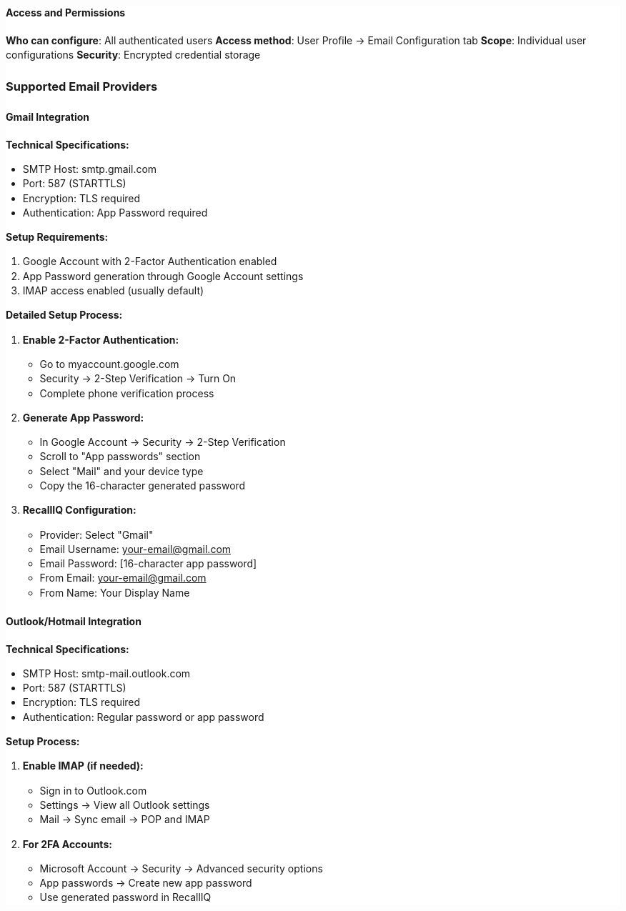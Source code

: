 #### Access and Permissions
**Who can configure**: All authenticated users
**Access method**: User Profile → Email Configuration tab
**Scope**: Individual user configurations
**Security**: Encrypted credential storage

### Supported Email Providers

#### Gmail Integration
**Technical Specifications:**
- SMTP Host: smtp.gmail.com
- Port: 587 (STARTTLS)
- Encryption: TLS required
- Authentication: App Password required

**Setup Requirements:**
1. Google Account with 2-Factor Authentication enabled
2. App Password generation through Google Account settings
3. IMAP access enabled (usually default)

**Detailed Setup Process:**
1. **Enable 2-Factor Authentication:**
   - Go to myaccount.google.com
   - Security → 2-Step Verification → Turn On
   - Complete phone verification process

2. **Generate App Password:**
   - In Google Account → Security → 2-Step Verification
   - Scroll to "App passwords" section
   - Select "Mail" and your device type
   - Copy the 16-character generated password

3. **RecallIQ Configuration:**
   - Provider: Select "Gmail"
   - Email Username: your-email@gmail.com
   - Email Password: [16-character app password]
   - From Email: your-email@gmail.com
   - From Name: Your Display Name

#### Outlook/Hotmail Integration
**Technical Specifications:**
- SMTP Host: smtp-mail.outlook.com
- Port: 587 (STARTTLS)
- Encryption: TLS required
- Authentication: Regular password or app password

**Setup Process:**
1. **Enable IMAP (if needed):**
   - Sign in to Outlook.com
   - Settings → View all Outlook settings
   - Mail → Sync email → POP and IMAP

2. **For 2FA Accounts:**
   - Microsoft Account → Security → Advanced security options
   - App passwords → Create new app password
   - Use generated password in RecallIQ
